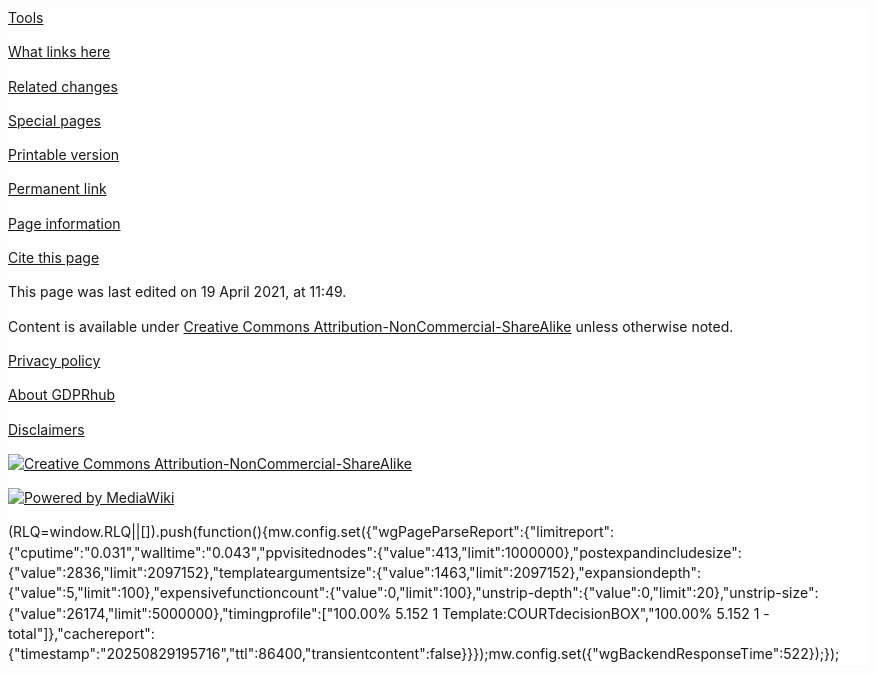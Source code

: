 
[Tools](#)

[What links here](/index.php?title=Special:WhatLinksHere/VG_Mainz_-_1_K_473/19.MZ "A list of all wiki pages that link here [j]")

[Related changes](/index.php?title=Special:RecentChangesLinked/VG_Mainz_-_1_K_473/19.MZ "Recent changes in pages linked from this page [k]")

[Special pages](/index.php?title=Special:SpecialPages "A list of all special pages [q]")

[Printable version](javascript:print\(\); "Printable version of this page [p]")

[Permanent link](/index.php?title=VG_Mainz_-_1_K_473/19.MZ&oldid=14963 "Permanent link to this revision of this page")

[Page information](/index.php?title=VG_Mainz_-_1_K_473/19.MZ&action=info "More information about this page")

[Cite this page](/index.php?title=Special:CiteThisPage&page=VG_Mainz_-_1_K_473%2F19.MZ&id=14963&wpFormIdentifier=titleform "Information on how to cite this page")

This page was last edited on 19 April 2021, at 11:49.

Content is available under [Creative Commons Attribution-NonCommercial-ShareAlike](https://creativecommons.org/licenses/by-nc-sa/4.0/) unless otherwise noted.

[Privacy policy](/index.php?title=GDPRhub:Privacy_policy)

[About GDPRhub](/index.php?title=GDPRhub:About)

[Disclaimers](/index.php?title=GDPRhub:General_disclaimer)

[![Creative Commons Attribution-NonCommercial-ShareAlike](/resources/assets/licenses/cc-by-nc-sa.png)](https://creativecommons.org/licenses/by-nc-sa/4.0/)

[![Powered by MediaWiki](/resources/assets/poweredby_mediawiki_88x31.png)](https://www.mediawiki.org/)

(RLQ=window.RLQ||\[\]).push(function(){mw.config.set({"wgPageParseReport":{"limitreport":{"cputime":"0.031","walltime":"0.043","ppvisitednodes":{"value":413,"limit":1000000},"postexpandincludesize":{"value":2836,"limit":2097152},"templateargumentsize":{"value":1463,"limit":2097152},"expansiondepth":{"value":5,"limit":100},"expensivefunctioncount":{"value":0,"limit":100},"unstrip-depth":{"value":0,"limit":20},"unstrip-size":{"value":26174,"limit":5000000},"timingprofile":\["100.00% 5.152 1 Template:COURTdecisionBOX","100.00% 5.152 1 -total"\]},"cachereport":{"timestamp":"20250829195716","ttl":86400,"transientcontent":false}}});mw.config.set({"wgBackendResponseTime":522});});